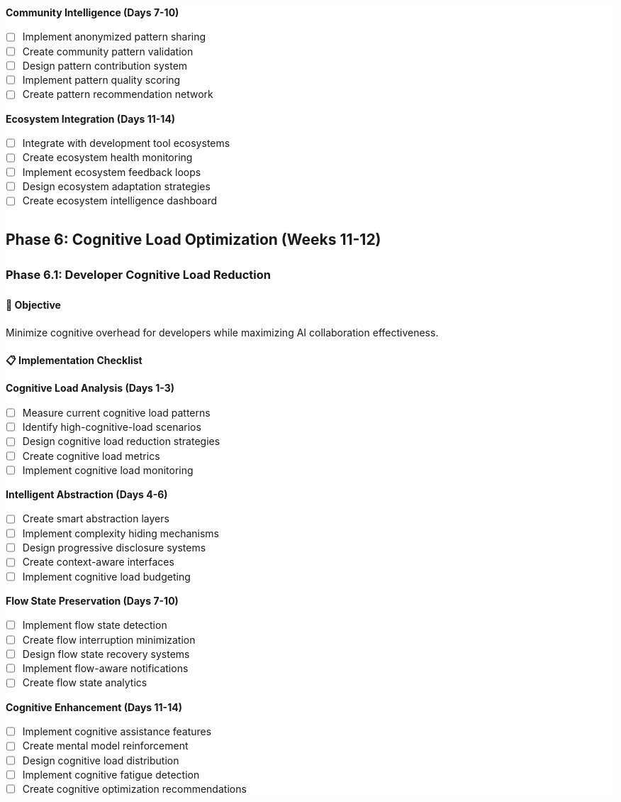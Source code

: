 **Community Intelligence (Days 7-10)**

- [ ] Implement anonymized pattern sharing
- [ ] Create community pattern validation
- [ ] Design pattern contribution system
- [ ] Implement pattern quality scoring
- [ ] Create pattern recommendation network

**Ecosystem Integration (Days 11-14)**

- [ ] Integrate with development tool ecosystems
- [ ] Create ecosystem health monitoring
- [ ] Implement ecosystem feedback loops
- [ ] Design ecosystem adaptation strategies
- [ ] Create ecosystem intelligence dashboard

## Phase 6: Cognitive Load Optimization (Weeks 11-12)

### Phase 6.1: Developer Cognitive Load Reduction

#### 🎯 Objective

Minimize cognitive overhead for developers while maximizing AI collaboration effectiveness.

#### 📋 Implementation Checklist

**Cognitive Load Analysis (Days 1-3)**

- [ ] Measure current cognitive load patterns
- [ ] Identify high-cognitive-load scenarios
- [ ] Design cognitive load reduction strategies
- [ ] Create cognitive load metrics
- [ ] Implement cognitive load monitoring

**Intelligent Abstraction (Days 4-6)**

- [ ] Create smart abstraction layers
- [ ] Implement complexity hiding mechanisms
- [ ] Design progressive disclosure systems
- [ ] Create context-aware interfaces
- [ ] Implement cognitive load budgeting

**Flow State Preservation (Days 7-10)**

- [ ] Implement flow state detection
- [ ] Create flow interruption minimization
- [ ] Design flow state recovery systems
- [ ] Implement flow-aware notifications
- [ ] Create flow state analytics

**Cognitive Enhancement (Days 11-14)**

- [ ] Implement cognitive assistance features
- [ ] Create mental model reinforcement
- [ ] Design cognitive load distribution
- [ ] Implement cognitive fatigue detection
- [ ] Create cognitive optimization recommendations
